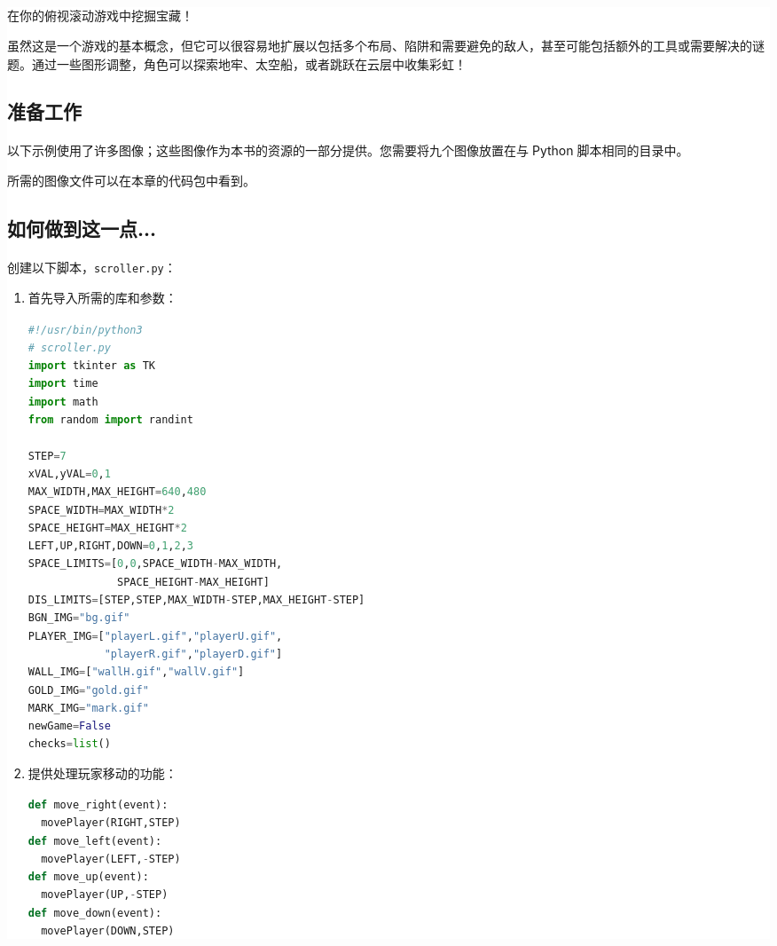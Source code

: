 在你的俯视滚动游戏中挖掘宝藏！

虽然这是一个游戏的基本概念，但它可以很容易地扩展以包括多个布局、陷阱和需要避免的敌人，甚至可能包括额外的工具或需要解决的谜题。通过一些图形调整，角色可以探索地牢、太空船，或者跳跃在云层中收集彩虹！

## 准备工作

以下示例使用了许多图像；这些图像作为本书的资源的一部分提供。您需要将九个图像放置在与 Python 脚本相同的目录中。

所需的图像文件可以在本章的代码包中看到。

## 如何做到这一点...

创建以下脚本，`scroller.py`：

1.  首先导入所需的库和参数：

    ```py
    #!/usr/bin/python3
    # scroller.py
    import tkinter as TK
    import time
    import math
    from random import randint

    STEP=7
    xVAL,yVAL=0,1
    MAX_WIDTH,MAX_HEIGHT=640,480
    SPACE_WIDTH=MAX_WIDTH*2
    SPACE_HEIGHT=MAX_HEIGHT*2
    LEFT,UP,RIGHT,DOWN=0,1,2,3
    SPACE_LIMITS=[0,0,SPACE_WIDTH-MAX_WIDTH,
                  SPACE_HEIGHT-MAX_HEIGHT]
    DIS_LIMITS=[STEP,STEP,MAX_WIDTH-STEP,MAX_HEIGHT-STEP]
    BGN_IMG="bg.gif"
    PLAYER_IMG=["playerL.gif","playerU.gif",
                "playerR.gif","playerD.gif"]
    WALL_IMG=["wallH.gif","wallV.gif"]
    GOLD_IMG="gold.gif"
    MARK_IMG="mark.gif"
    newGame=False
    checks=list()
    ```

1.  提供处理玩家移动的功能：

    ```py
    def move_right(event):
      movePlayer(RIGHT,STEP)
    def move_left(event):
      movePlayer(LEFT,-STEP)
    def move_up(event):
      movePlayer(UP,-STEP)
    def move_down(event):
      movePlayer(DOWN,STEP)
